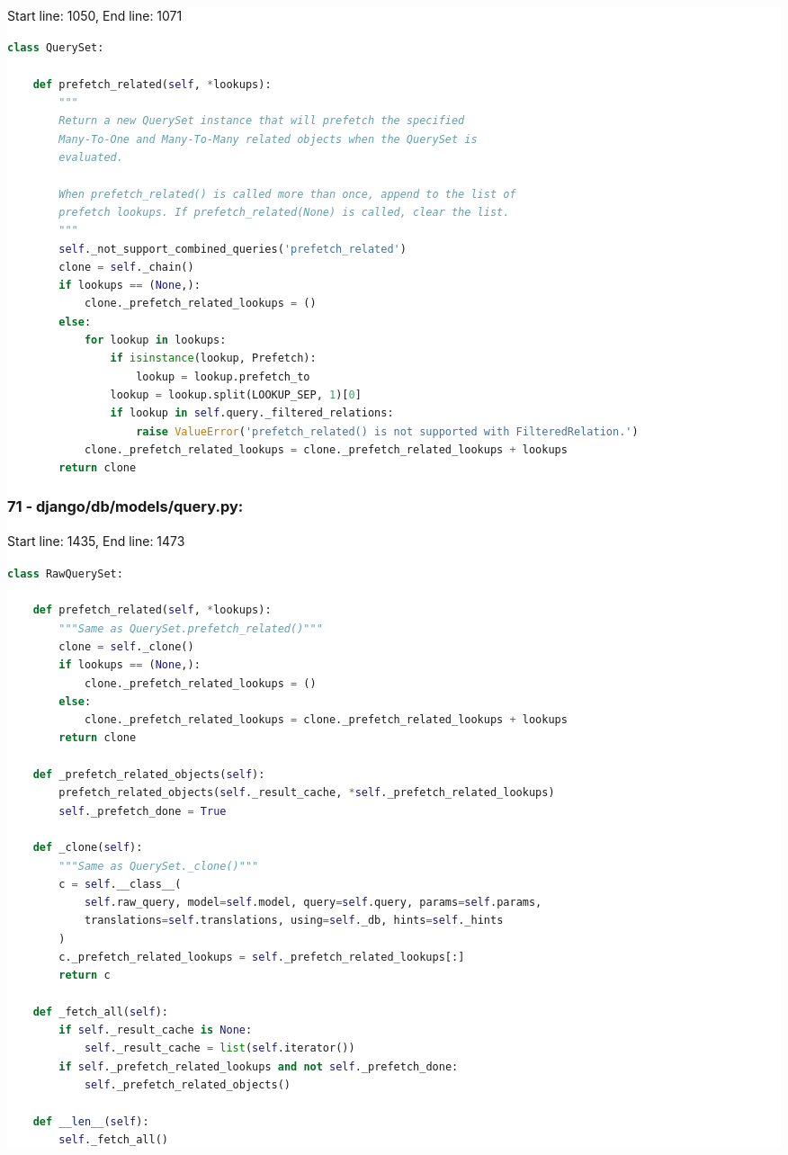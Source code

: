 Start line: 1050, End line: 1071

```python
class QuerySet:

    def prefetch_related(self, *lookups):
        """
        Return a new QuerySet instance that will prefetch the specified
        Many-To-One and Many-To-Many related objects when the QuerySet is
        evaluated.

        When prefetch_related() is called more than once, append to the list of
        prefetch lookups. If prefetch_related(None) is called, clear the list.
        """
        self._not_support_combined_queries('prefetch_related')
        clone = self._chain()
        if lookups == (None,):
            clone._prefetch_related_lookups = ()
        else:
            for lookup in lookups:
                if isinstance(lookup, Prefetch):
                    lookup = lookup.prefetch_to
                lookup = lookup.split(LOOKUP_SEP, 1)[0]
                if lookup in self.query._filtered_relations:
                    raise ValueError('prefetch_related() is not supported with FilteredRelation.')
            clone._prefetch_related_lookups = clone._prefetch_related_lookups + lookups
        return clone
```
### 71 - django/db/models/query.py:

Start line: 1435, End line: 1473

```python
class RawQuerySet:

    def prefetch_related(self, *lookups):
        """Same as QuerySet.prefetch_related()"""
        clone = self._clone()
        if lookups == (None,):
            clone._prefetch_related_lookups = ()
        else:
            clone._prefetch_related_lookups = clone._prefetch_related_lookups + lookups
        return clone

    def _prefetch_related_objects(self):
        prefetch_related_objects(self._result_cache, *self._prefetch_related_lookups)
        self._prefetch_done = True

    def _clone(self):
        """Same as QuerySet._clone()"""
        c = self.__class__(
            self.raw_query, model=self.model, query=self.query, params=self.params,
            translations=self.translations, using=self._db, hints=self._hints
        )
        c._prefetch_related_lookups = self._prefetch_related_lookups[:]
        return c

    def _fetch_all(self):
        if self._result_cache is None:
            self._result_cache = list(self.iterator())
        if self._prefetch_related_lookups and not self._prefetch_done:
            self._prefetch_related_objects()

    def __len__(self):
        self._fetch_all()
```